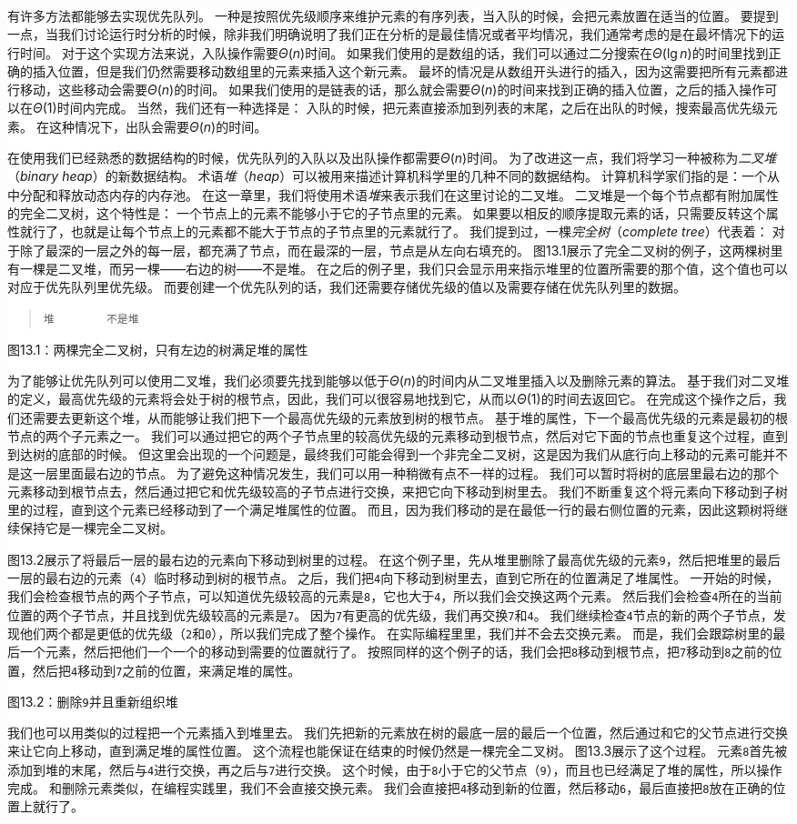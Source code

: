有许多方法都能够去实现优先队列。
一种是按照优先级顺序来维护元素的有序列表，当入队的时候，会把元素放置在适当的位置。
要提到一点，当我们讨论运行时分析的时候，除非我们明确说明了我们正在分析的是最佳情况或者平均情况，我们通常考虑的是在最坏情况下的运行时间。
对于这个实现方法来说，入队操作需要$Θ(n)$时间。
如果我们使用的是数组的话，我们可以通过二分搜索在$Θ(\lg n)$的时间里找到正确的插入位置，但是我们仍然需要移动数组里的元素来插入这个新元素。
最坏的情况是从数组开头进行的插入，因为这需要把所有元素都进行移动，这些移动会需要$Θ(n)$的时间。
如果我们使用的是链表的话，那么就会需要$Θ(n)$的时间来找到正确的插入位置，之后的插入操作可以在$Θ(1)$时间内完成。
当然，我们还有一种选择是：
入队的时候，把元素直接添加到列表的末尾，之后在出队的时候，搜索最高优先级元素。
在这种情况下，出队会需要$Θ(n)$的时间。

在使用我们已经熟悉的数据结构的时候，优先队列的入队以及出队操作都需要$Θ(n)$时间。
为了改进这一点，我们将学习一种被称为*二叉堆*（*binary heap*）的新数据结构。
术语*堆*（*heap*）可以被用来描述计算机科学里的几种不同的数据结构。
计算机科学家们指的是：一个从中分配和释放动态内存的内存池。
在这一章里，我们将使用术语*堆*来表示我们在这里讨论的二叉堆。
二叉堆是一个每个节点都有附加属性的完全二叉树，这个特性是：
一个节点上的元素不能够小于它的子节点里的元素。
如果要以相反的顺序提取元素的话，只需要反转这个属性就行了，也就是让每个节点上的元素都不能大于节点的子节点里的元素就行了。
我们提到过，一棵*完全树*（*complete tree*）代表着：
对于除了最深的一层之外的每一层，都充满了节点，而在最深的一层，节点是从左向右填充的。
图13.1展示了完全二叉树的例子，这两棵树里有一棵是二叉堆，而另一棵——右边的树——不是堆。
在之后的例子里，我们只会显示用来指示堆里的位置所需要的那个值，这个值也可以对应于优先队列里优先级。
而要创建一个优先队列的话，我们还​​需要存储优先级的值以及需要存储在优先队列里的数据。

>     堆        不是堆

图13.1：两棵完全二叉树，只有左边的树满足堆的属性

为了能够让优先队列可以使用二叉堆，我们​​必须要先找到能够以低于$Θ(n)$的时间内从二叉堆里插入以及删除元素的算法。
基于我们对二叉堆的定义，最高优先级的元素将会处于树的根节点，因此，我们可以很容易地找到它，从而以$Θ(1)$的时间去返回它。
在完成这个操作之后，我们还需要去更新这个堆，从而能够让我们把下一个最高优先级的元素放到树的根节点。
基于堆的属性，下一个最高优先级的元素是最初的根节点的两个子元素之一。
我们可以通过把它的两个子节点里的较高优先级的元素移动到根节点，然后对它下面的节点也重复这个过程，直到到达树的底部的时候。
但这里会出现的一个问题是，最终我们可能会得到一个非完全二叉树，这是因为我们从底行向上移动的元素可能并不是这一层里面最右边的节点。
为了避免这种情况发生，我们可以用一种稍微有点不一样的过程。
我们可以暂时将树的底层里最右边的那个元素移动到根节点去，然后通过把它和优先级较高的子节点进行交换，来把它向下移动到树里去。
我们不断重复这个将元素向下移动到子树里的过程，直到这个元素已经移动到了一个满足堆属性的位置。
而且，因为我们移动的是在最低一行的最右侧位置的元素，因此这颗树将继续保持它是一棵完全二叉树。

图13.2展示了将最后一层的最右边的元素向下移动到树里的过程。
在这个例子里，先从堆里删除了最高优先级的元素`9`，然后把堆里的最后一层的最右边的元素（`4`）临时移动到树的根节点。
之后，我们把`4`向下移动到树里去，直到它所在的位置满足了堆属性。
一开始的时候，我们会检查根节点的两个子节点，可以知道优先级较高的元素是`8`，它也大于`4`，所以我们会交换这两个元素。
然后我们会检查`4`所在的当前位置的两个子节点，并且找到优先级较高的元素是`7`。
因为`7`有更高的优先级，我们再交换`7`和`4`。
我们继续检查`4`节点的新的两个子节点，发现他们两个都是更低的优先级（`2`和`0`），所以我们完成了整个操作。
在实际编程里里，我们并不会去交换元素。
而是，我们会跟踪树里的最后一个元素，然后把他们一个一个的移动到需要的位置就行了。
按照同样的这个例子的话，我们会把`8`移动到根节点，把`7`移动到`8`之前的位置，然后把`4`移动到`7`之前的位置，来满足堆的属性。

图13.2：删除`9`并且重新组织堆

我们也可以用类似的过程把一个元素插入到堆里去。
我们先把新的元素放在树的最底一层的最后一个位置，然后通过和它的父节点进行交换来让它向上移动，直到满足堆的属性位置。
这个流程也能保证在结束的时候仍然是一棵完全二叉树。
图13.3展示了这个过程。
元素`8`首先被添加到堆的末尾，然后与`4`进行交换，再之后与`7`进行交换。
这个时候，由于`8`小于它的父节点（`9`），而且也已经满足了堆的属性，所以操作完成。
和删除元素类似，在编程实践里，我们不会直接交换元素。
我们会直接把`4`移动到新的位置，然后移动`6`，最后直接把`8`放在正确的位置上就行了。
